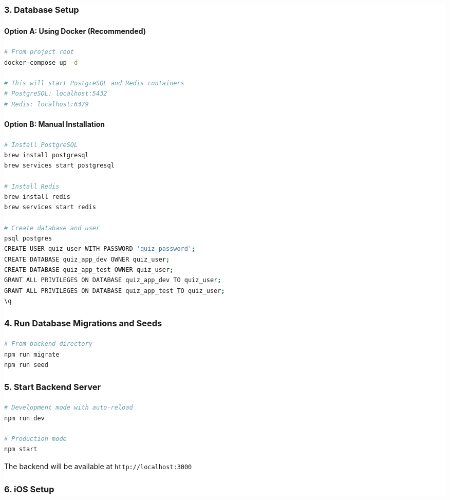 ### 3. Database Setup

#### Option A: Using Docker (Recommended)
```bash
# From project root
docker-compose up -d

# This will start PostgreSQL and Redis containers
# PostgreSQL: localhost:5432
# Redis: localhost:6379
```

#### Option B: Manual Installation
```bash
# Install PostgreSQL
brew install postgresql
brew services start postgresql

# Install Redis
brew install redis
brew services start redis

# Create database and user
psql postgres
CREATE USER quiz_user WITH PASSWORD 'quiz_password';
CREATE DATABASE quiz_app_dev OWNER quiz_user;
CREATE DATABASE quiz_app_test OWNER quiz_user;
GRANT ALL PRIVILEGES ON DATABASE quiz_app_dev TO quiz_user;
GRANT ALL PRIVILEGES ON DATABASE quiz_app_test TO quiz_user;
\q
```

### 4. Run Database Migrations and Seeds
```bash
# From backend directory
npm run migrate
npm run seed
```

### 5. Start Backend Server
```bash
# Development mode with auto-reload
npm run dev

# Production mode
npm start
```

The backend will be available at `http://localhost:3000`

### 6. iOS Setup
